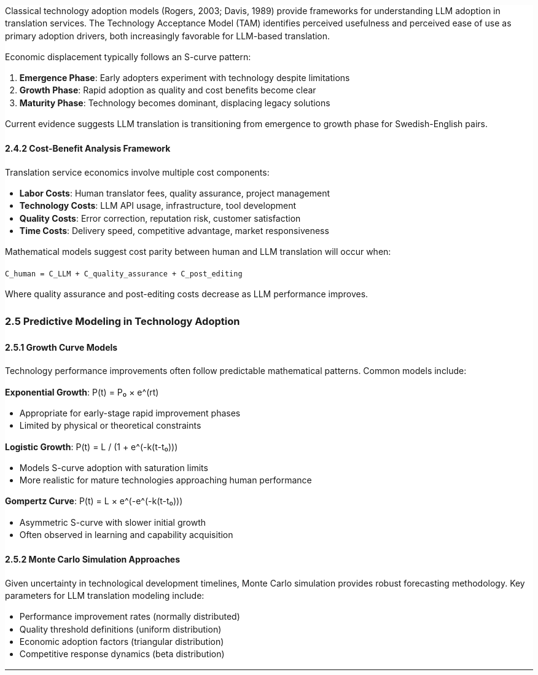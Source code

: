 Classical technology adoption models (Rogers, 2003; Davis, 1989) provide frameworks for understanding LLM adoption in translation services. The Technology Acceptance Model (TAM) identifies perceived usefulness and perceived ease of use as primary adoption drivers, both increasingly favorable for LLM-based translation.

Economic displacement typically follows an S-curve pattern:
1. **Emergence Phase**: Early adopters experiment with technology despite limitations
2. **Growth Phase**: Rapid adoption as quality and cost benefits become clear
3. **Maturity Phase**: Technology becomes dominant, displacing legacy solutions

Current evidence suggests LLM translation is transitioning from emergence to growth phase for Swedish-English pairs.

#### 2.4.2 Cost-Benefit Analysis Framework

Translation service economics involve multiple cost components:
- **Labor Costs**: Human translator fees, quality assurance, project management
- **Technology Costs**: LLM API usage, infrastructure, tool development
- **Quality Costs**: Error correction, reputation risk, customer satisfaction
- **Time Costs**: Delivery speed, competitive advantage, market responsiveness

Mathematical models suggest cost parity between human and LLM translation will occur when:

```
C_human = C_LLM + C_quality_assurance + C_post_editing
```

Where quality assurance and post-editing costs decrease as LLM performance improves.

### 2.5 Predictive Modeling in Technology Adoption

#### 2.5.1 Growth Curve Models

Technology performance improvements often follow predictable mathematical patterns. Common models include:

**Exponential Growth**: P(t) = P₀ × e^(rt)
- Appropriate for early-stage rapid improvement phases
- Limited by physical or theoretical constraints

**Logistic Growth**: P(t) = L / (1 + e^(-k(t-t₀)))
- Models S-curve adoption with saturation limits
- More realistic for mature technologies approaching human performance

**Gompertz Curve**: P(t) = L × e^(-e^(-k(t-t₀)))
- Asymmetric S-curve with slower initial growth
- Often observed in learning and capability acquisition

#### 2.5.2 Monte Carlo Simulation Approaches

Given uncertainty in technological development timelines, Monte Carlo simulation provides robust forecasting methodology. Key parameters for LLM translation modeling include:
- Performance improvement rates (normally distributed)
- Quality threshold definitions (uniform distribution)
- Economic adoption factors (triangular distribution)
- Competitive response dynamics (beta distribution)

---